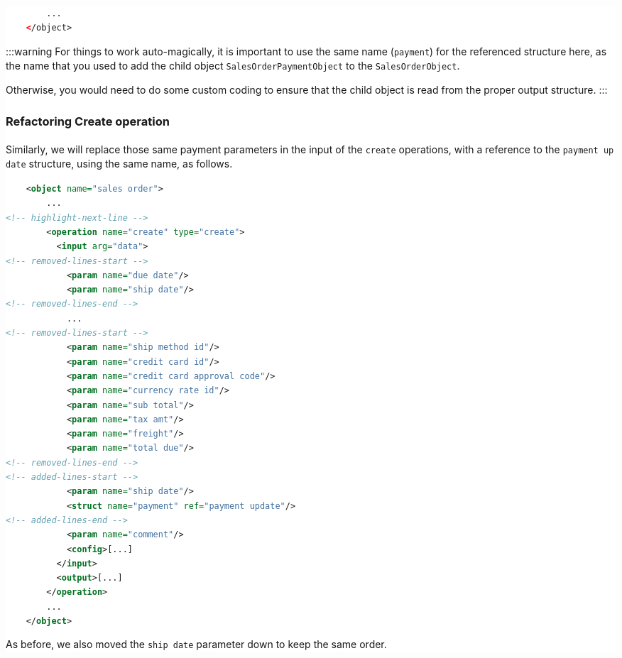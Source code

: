 ```xml
        ...
    </object>
```

:::warning
For things to work auto-magically, it is important to use the same name (`payment`) for the referenced structure here, as the name that you used to add the child object `SalesOrderPaymentObject` to the `SalesOrderObject`.

Otherwise, you would need to do some custom coding to ensure that the child object is read from the proper output structure.
:::

### Refactoring Create operation

Similarly, we will replace those same payment parameters in the input of the `create` operations, with a reference to the `payment update` structure, using the same name, as follows.

```xml
    <object name="sales order">
        ...
<!-- highlight-next-line -->
        <operation name="create" type="create">
          <input arg="data">
<!-- removed-lines-start -->
            <param name="due date"/>
            <param name="ship date"/>
<!-- removed-lines-end -->
            ...
<!-- removed-lines-start -->
            <param name="ship method id"/>
            <param name="credit card id"/>
            <param name="credit card approval code"/>
            <param name="currency rate id"/>
            <param name="sub total"/>
            <param name="tax amt"/>
            <param name="freight"/>
            <param name="total due"/>
<!-- removed-lines-end -->
<!-- added-lines-start -->
            <param name="ship date"/>
            <struct name="payment" ref="payment update"/>
<!-- added-lines-end -->
            <param name="comment"/>
            <config>[...]
          </input>
          <output>[...]
        </operation>
        ...
    </object>
```
 
 As before, we also moved the `ship date` parameter down to keep the same order.
